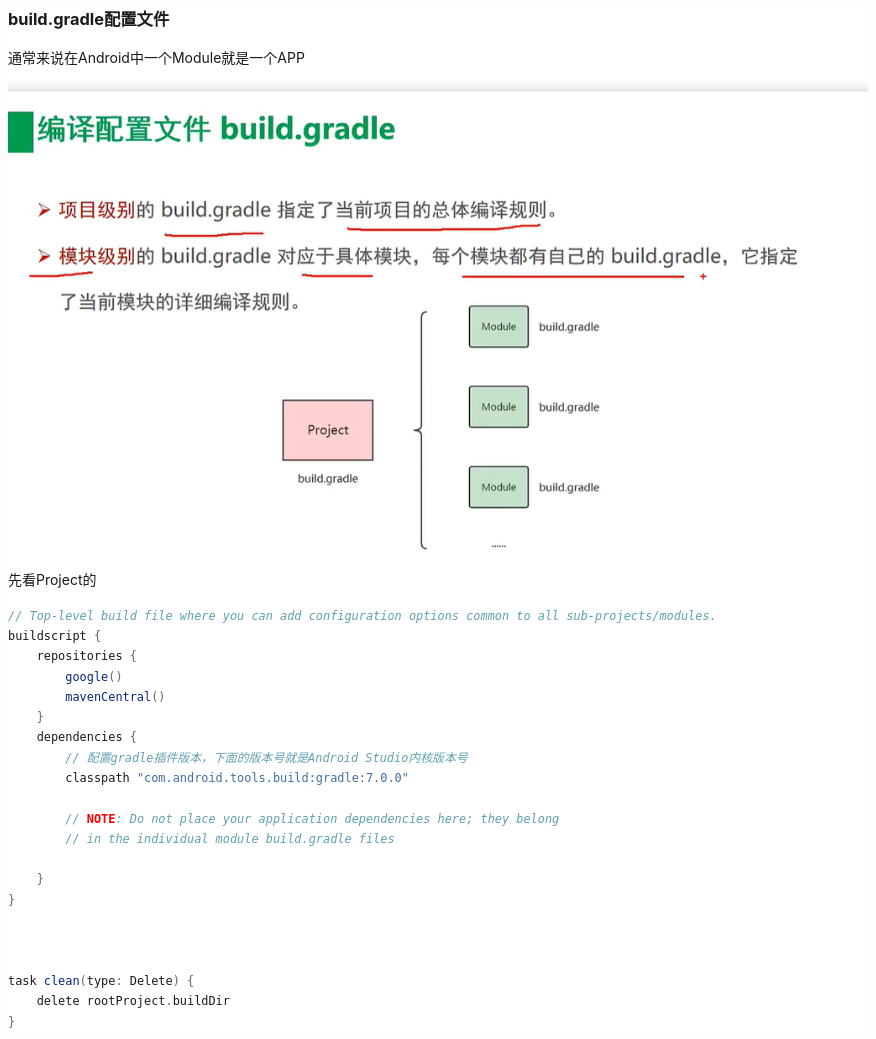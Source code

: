 ### build.gradle配置文件

通常来说在Android中一个Module就是一个APP

![image-20220509141037269](/images/Java/Android/04-初探Android/image-20220509141037269.png)

先看Project的

````groovy
// Top-level build file where you can add configuration options common to all sub-projects/modules.
buildscript {
    repositories {
        google()
        mavenCentral()
    }
    dependencies {
        // 配置gradle插件版本，下面的版本号就是Android Studio内核版本号
        classpath "com.android.tools.build:gradle:7.0.0"

        // NOTE: Do not place your application dependencies here; they belong
        // in the individual module build.gradle files

    }
}



task clean(type: Delete) {
    delete rootProject.buildDir
}
````
